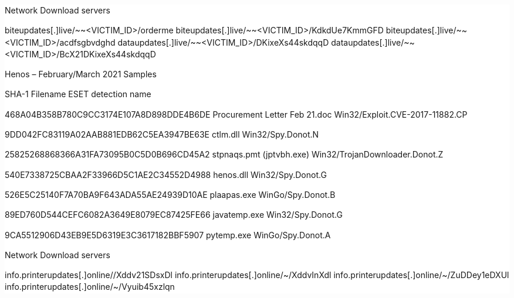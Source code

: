 

Network
Download servers

biteupdates[.]live/<COMPUTERNAME>~<USERNAME>~<VICTIM_ID>/orderme
biteupdates[.]live/<COMPUTERNAME>~<USERNAME>~<VICTIM_ID>/KdkdUe7KmmGFD
biteupdates[.]live/<COMPUTERNAME>~<USERNAME>~<VICTIM_ID>/acdfsgbvdghd
dataupdates[.]live/<COMPUTERNAME>~<USERNAME>~<VICTIM_ID>/DKixeXs44skdqqD
dataupdates[.]live/<COMPUTERNAME>~<USERNAME>~<VICTIM_ID>/BcX21DKixeXs44skdqqD

Henos – February/March 2021
Samples



SHA-1
Filename
ESET detection name




468A04B358B780C9CC3174E107A8D898DDE4B6DE
Procurement Letter Feb 21.doc
Win32/Exploit.CVE-2017-11882.CP


9DD042FC83119A02AAB881EDB62C5EA3947BE63E
ctlm.dll
Win32/Spy.Donot.N


25825268868366A31FA73095B0C5D0B696CD45A2
stpnaqs.pmt (jptvbh.exe)
Win32/TrojanDownloader.Donot.Z


540E7338725CBAA2F33966D5C1AE2C34552D4988
henos.dll
Win32/Spy.Donot.G


526E5C25140F7A70BA9F643ADA55AE24939D10AE
plaapas.exe
WinGo/Spy.Donot.B


89ED760D544CEFC6082A3649E8079EC87425FE66
javatemp.exe
Win32/Spy.Donot.G


9CA5512906D43EB9E5D6319E3C3617182BBF5907
pytemp.exe
WinGo/Spy.Donot.A



Network
Download servers

info.printerupdates[.]online/<USERNAME>/Xddv21SDsxDl
info.printerupdates[.]online/<COMPUTERNAME>~<USERNAME>/XddvInXdl
info.printerupdates[.]online/<COMPUTERNAME>~<USERNAME>/ZuDDey1eDXUl
info.printerupdates[.]online/<COMPUTERNAME>~<USERNAME>/Vyuib45xzlqn
